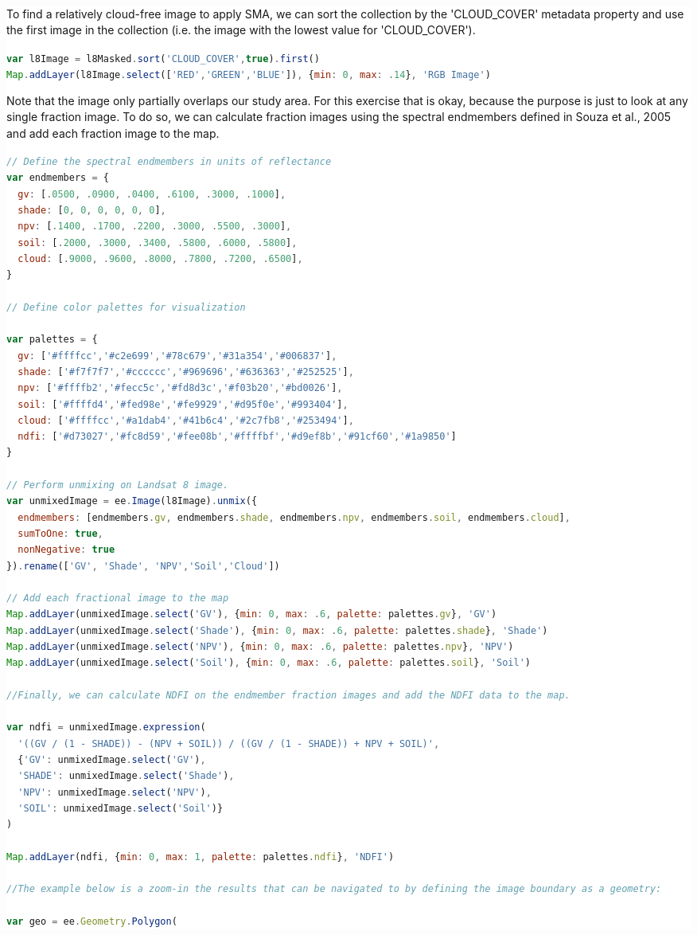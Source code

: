 To find a relatively cloud-free image to apply SMA, we can sort the collection by the 'CLOUD_COVER' metadata property and use the first image in the collection (i.e. the image with the lowest value for 'CLOUD_COVER'). 

```javascript
var l8Image = l8Masked.sort('CLOUD_COVER',true).first()
Map.addLayer(l8Image.select(['RED','GREEN','BLUE']), {min: 0, max: .14}, 'RGB Image')
```

Note that the image only partially overlaps our study area. For this exercise that is okay, because the purpose is just to look at any single fraction image. To do so, we can calculate fraction images using the spectral endmembers defined in Souza et al., 2005 and add each fraction image to the map. 

```javascript
// Define the spectral endmembers in units of reflectance
var endmembers = {
  gv: [.0500, .0900, .0400, .6100, .3000, .1000],
  shade: [0, 0, 0, 0, 0, 0],
  npv: [.1400, .1700, .2200, .3000, .5500, .3000],
  soil: [.2000, .3000, .3400, .5800, .6000, .5800],
  cloud: [.9000, .9600, .8000, .7800, .7200, .6500],
}

// Define color palettes for visualization

var palettes = {
  gv: ['#ffffcc','#c2e699','#78c679','#31a354','#006837'],
  shade: ['#f7f7f7','#cccccc','#969696','#636363','#252525'],
  npv: ['#ffffb2','#fecc5c','#fd8d3c','#f03b20','#bd0026'],
  soil: ['#ffffd4','#fed98e','#fe9929','#d95f0e','#993404'],
  cloud: ['#ffffcc','#a1dab4','#41b6c4','#2c7fb8','#253494'],
  ndfi: ['#d73027','#fc8d59','#fee08b','#ffffbf','#d9ef8b','#91cf60','#1a9850']
}

// Perform unmixing on Landsat 8 image. 
var unmixedImage = ee.Image(l8Image).unmix({
  endmembers: [endmembers.gv, endmembers.shade, endmembers.npv, endmembers.soil, endmembers.cloud],
  sumToOne: true,
  nonNegative: true
}).rename(['GV', 'Shade', 'NPV','Soil','Cloud'])

// Add each fractional image to the map
Map.addLayer(unmixedImage.select('GV'), {min: 0, max: .6, palette: palettes.gv}, 'GV')
Map.addLayer(unmixedImage.select('Shade'), {min: 0, max: .6, palette: palettes.shade}, 'Shade')
Map.addLayer(unmixedImage.select('NPV'), {min: 0, max: .6, palette: palettes.npv}, 'NPV')
Map.addLayer(unmixedImage.select('Soil'), {min: 0, max: .6, palette: palettes.soil}, 'Soil')

//Finally, we can calculate NDFI on the endmember fraction images and add the NDFI data to the map. 

var ndfi = unmixedImage.expression(
  '((GV / (1 - SHADE)) - (NPV + SOIL)) / ((GV / (1 - SHADE)) + NPV + SOIL)',
  {'GV': unmixedImage.select('GV'),
  'SHADE': unmixedImage.select('Shade'),
  'NPV': unmixedImage.select('NPV'),
  'SOIL': unmixedImage.select('Soil')}
)

Map.addLayer(ndfi, {min: 0, max: 1, palette: palettes.ndfi}, 'NDFI')

//The example below is a zoom-in the results that can be navigated to by defining the image boundary as a geometry:

var geo = ee.Geometry.Polygon(
```